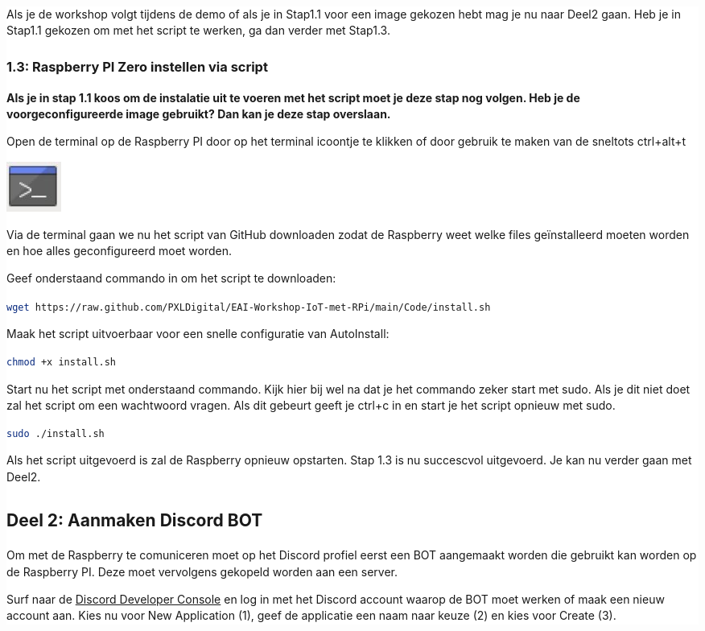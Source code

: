 Als je de workshop volgt tijdens de demo of als je in Stap1.1 voor een image gekozen hebt mag je nu naar Deel2 gaan. Heb je in Stap1.1 gekozen om met het script te werken, ga dan verder met Stap1.3.

### 1.3: Raspberry PI Zero instellen via script

**Als je in stap 1.1 koos om de instalatie uit te voeren met het script moet je deze stap nog volgen. Heb je de voorgeconfigureerde image gebruikt? Dan kan je deze stap overslaan.**

Open de terminal op de Raspberry PI door op het terminal icoontje te klikken of door gebruik te maken van de sneltots ctrl+alt+t

![Deel1_3](/Documentatie/Afbeeldingen/Deel1_3.jpg)

Via de terminal gaan we nu het script van GitHub downloaden zodat de Raspberry weet welke files geïnstalleerd moeten worden en hoe alles geconfigureerd moet worden.

Geef onderstaand commando in om het script te downloaden: 
```bash
wget https://raw.github.com/PXLDigital/EAI-Workshop-IoT-met-RPi/main/Code/install.sh
```

Maak het script uitvoerbaar voor een snelle configuratie van AutoInstall:
```bash
chmod +x install.sh
```

Start nu het script met onderstaand commando. Kijk hier bij wel na dat je het commando zeker start met sudo. Als je dit niet doet zal het script om een wachtwoord vragen. Als dit gebeurt geeft je ctrl+c in en start je het script opnieuw met sudo.
```bash
sudo ./install.sh
```

Als het script uitgevoerd is zal de Raspberry opnieuw opstarten. Stap 1.3 is nu succescvol uitgevoerd. Je kan nu verder gaan met Deel2.

## Deel 2: Aanmaken Discord BOT
Om met de Raspberry te comuniceren moet op het Discord profiel eerst een BOT aangemaakt worden die gebruikt kan worden op de Raspberry PI. Deze moet vervolgens gekopeld worden aan een server. 

Surf naar de [Discord Developer Console](https://discordapp.com/developers/applications/me) en log in met het Discord account waarop de BOT moet werken of maak een nieuw account aan. Kies nu voor New Application (1), geef de applicatie een naam naar keuze (2) en kies voor Create (3).
